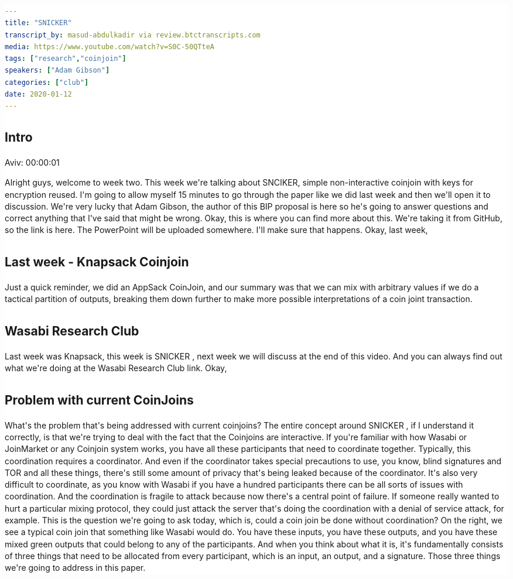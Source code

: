 ```yaml
---
title: "SNICKER"
transcript_by: masud-abdulkadir via review.btctranscripts.com
media: https://www.youtube.com/watch?v=S0C-50QTteA
tags: ["research","coinjoin"]
speakers: ["Adam Gibson"]
categories: ["club"]
date: 2020-01-12
---
```

## Intro

Aviv: 00:00:01

Alright guys, welcome to week two. This week we're talking about SNCIKER, simple non-interactive coinjoin with keys for encryption reused. I'm going to allow myself 15 minutes to go through the paper like we did last week and then we'll open it to discussion. We're very lucky that Adam Gibson, the author of this BIP proposal is here so he's going to answer questions and correct anything that I've said that might be wrong. Okay, this is where you can find more about this. We're taking it from GitHub, so the link is here. The PowerPoint will be uploaded somewhere. I'll make sure that happens. Okay, last week,

## Last week - Knapsack Coinjoin

Just a quick reminder, we did an AppSack CoinJoin, and our summary was that we can mix with arbitrary values if we do a tactical partition of outputs, breaking them down further to make more possible interpretations of a coin joint transaction.

## Wasabi Research Club

Last week was Knapsack, this week is SNICKER
, next week we will discuss at the end of this video. And you can always find out what we're doing at the Wasabi Research Club link. Okay,

## Problem with current CoinJoins

What's the problem that's being addressed with current coinjoins? The entire concept around SNICKER
, if I understand it correctly, is that we're trying to deal with the fact that the Coinjoins are interactive. If you're familiar with how Wasabi or JoinMarket or any Coinjoin system works, you have all these participants that need to coordinate together. Typically, this coordination requires a coordinator. And even if the coordinator takes special precautions to use, you know, blind signatures and TOR and all these things, there's still some amount of privacy that's being leaked because of the coordinator. It's also very difficult to coordinate, as you know with Wasabi if you have a hundred participants there can be all sorts of issues with coordination. And the coordination is fragile to attack because now there's a central point of failure. If someone really wanted to hurt a particular mixing protocol, they could just attack the server that's doing the coordination with a denial of service attack, for example. This is the question we're going to ask today, which is, could a coin join be done without coordination? On the right, we see a typical coin join that something like Wasabi would do. You have these inputs, you have these outputs, and you have these mixed green outputs that could belong to any of the participants. And when you think about what it is, it's fundamentally consists of three things that need to be allocated from every participant, which is an input, an output, and a signature. Those three things we're going to address in this paper.
